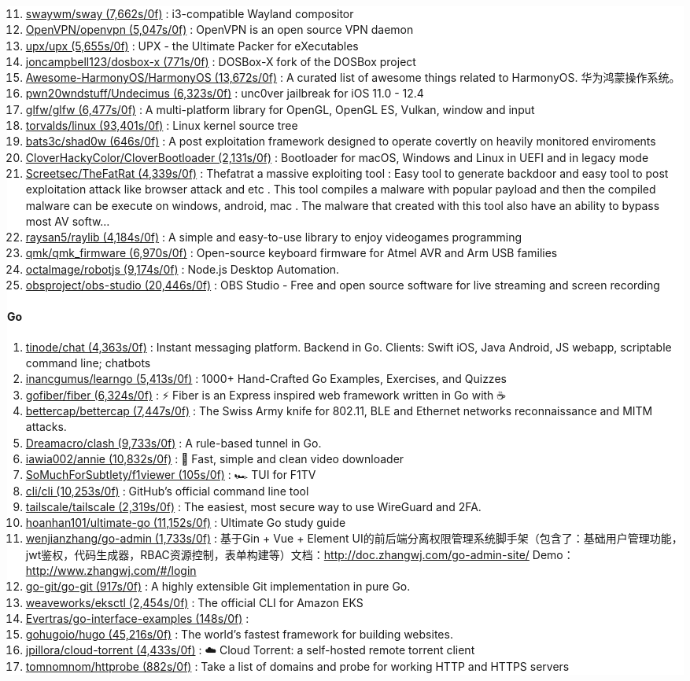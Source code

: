 11. [swaywm/sway (7,662s/0f)](https://github.com/swaywm/sway) : i3-compatible Wayland compositor
12. [OpenVPN/openvpn (5,047s/0f)](https://github.com/OpenVPN/openvpn) : OpenVPN is an open source VPN daemon
13. [upx/upx (5,655s/0f)](https://github.com/upx/upx) : UPX - the Ultimate Packer for eXecutables
14. [joncampbell123/dosbox-x (771s/0f)](https://github.com/joncampbell123/dosbox-x) : DOSBox-X fork of the DOSBox project
15. [Awesome-HarmonyOS/HarmonyOS (13,672s/0f)](https://github.com/Awesome-HarmonyOS/HarmonyOS) : A curated list of awesome things related to HarmonyOS. 华为鸿蒙操作系统。
16. [pwn20wndstuff/Undecimus (6,323s/0f)](https://github.com/pwn20wndstuff/Undecimus) : unc0ver jailbreak for iOS 11.0 - 12.4
17. [glfw/glfw (6,477s/0f)](https://github.com/glfw/glfw) : A multi-platform library for OpenGL, OpenGL ES, Vulkan, window and input
18. [torvalds/linux (93,401s/0f)](https://github.com/torvalds/linux) : Linux kernel source tree
19. [bats3c/shad0w (646s/0f)](https://github.com/bats3c/shad0w) : A post exploitation framework designed to operate covertly on heavily monitored enviroments
20. [CloverHackyColor/CloverBootloader (2,131s/0f)](https://github.com/CloverHackyColor/CloverBootloader) : Bootloader for macOS, Windows and Linux in UEFI and in legacy mode
21. [Screetsec/TheFatRat (4,339s/0f)](https://github.com/Screetsec/TheFatRat) : Thefatrat a massive exploiting tool : Easy tool to generate backdoor and easy tool to post exploitation attack like browser attack and etc . This tool compiles a malware with popular payload and then the compiled malware can be execute on windows, android, mac . The malware that created with this tool also have an ability to bypass most AV softw…
22. [raysan5/raylib (4,184s/0f)](https://github.com/raysan5/raylib) : A simple and easy-to-use library to enjoy videogames programming
23. [qmk/qmk_firmware (6,970s/0f)](https://github.com/qmk/qmk_firmware) : Open-source keyboard firmware for Atmel AVR and Arm USB families
24. [octalmage/robotjs (9,174s/0f)](https://github.com/octalmage/robotjs) : Node.js Desktop Automation.
25. [obsproject/obs-studio (20,446s/0f)](https://github.com/obsproject/obs-studio) : OBS Studio - Free and open source software for live streaming and screen recording

#### Go
1. [tinode/chat (4,363s/0f)](https://github.com/tinode/chat) : Instant messaging platform. Backend in Go. Clients: Swift iOS, Java Android, JS webapp, scriptable command line; chatbots
2. [inancgumus/learngo (5,413s/0f)](https://github.com/inancgumus/learngo) : 1000+ Hand-Crafted Go Examples, Exercises, and Quizzes
3. [gofiber/fiber (6,324s/0f)](https://github.com/gofiber/fiber) : ⚡️ Fiber is an Express inspired web framework written in Go with ☕️
4. [bettercap/bettercap (7,447s/0f)](https://github.com/bettercap/bettercap) : The Swiss Army knife for 802.11, BLE and Ethernet networks reconnaissance and MITM attacks.
5. [Dreamacro/clash (9,733s/0f)](https://github.com/Dreamacro/clash) : A rule-based tunnel in Go.
6. [iawia002/annie (10,832s/0f)](https://github.com/iawia002/annie) : 👾 Fast, simple and clean video downloader
7. [SoMuchForSubtlety/f1viewer (105s/0f)](https://github.com/SoMuchForSubtlety/f1viewer) : 🏎️ TUI for F1TV
8. [cli/cli (10,253s/0f)](https://github.com/cli/cli) : GitHub’s official command line tool
9. [tailscale/tailscale (2,319s/0f)](https://github.com/tailscale/tailscale) : The easiest, most secure way to use WireGuard and 2FA.
10. [hoanhan101/ultimate-go (11,152s/0f)](https://github.com/hoanhan101/ultimate-go) : Ultimate Go study guide
11. [wenjianzhang/go-admin (1,733s/0f)](https://github.com/wenjianzhang/go-admin) : 基于Gin + Vue + Element UI的前后端分离权限管理系统脚手架（包含了：基础用户管理功能，jwt鉴权，代码生成器，RBAC资源控制，表单构建等）文档：http://doc.zhangwj.com/go-admin-site/ Demo： http://www.zhangwj.com/#/login
12. [go-git/go-git (917s/0f)](https://github.com/go-git/go-git) : A highly extensible Git implementation in pure Go.
13. [weaveworks/eksctl (2,454s/0f)](https://github.com/weaveworks/eksctl) : The official CLI for Amazon EKS
14. [Evertras/go-interface-examples (148s/0f)](https://github.com/Evertras/go-interface-examples) : 
15. [gohugoio/hugo (45,216s/0f)](https://github.com/gohugoio/hugo) : The world’s fastest framework for building websites.
16. [jpillora/cloud-torrent (4,433s/0f)](https://github.com/jpillora/cloud-torrent) : ☁️ Cloud Torrent: a self-hosted remote torrent client
17. [tomnomnom/httprobe (882s/0f)](https://github.com/tomnomnom/httprobe) : Take a list of domains and probe for working HTTP and HTTPS servers
